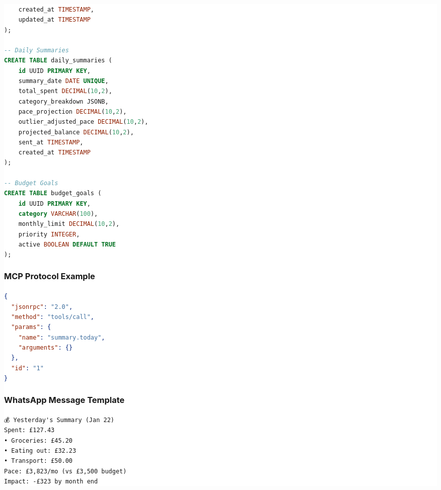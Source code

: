 ```sql
    created_at TIMESTAMP,
    updated_at TIMESTAMP
);

-- Daily Summaries
CREATE TABLE daily_summaries (
    id UUID PRIMARY KEY,
    summary_date DATE UNIQUE,
    total_spent DECIMAL(10,2),
    category_breakdown JSONB,
    pace_projection DECIMAL(10,2),
    outlier_adjusted_pace DECIMAL(10,2),
    projected_balance DECIMAL(10,2),
    sent_at TIMESTAMP,
    created_at TIMESTAMP
);

-- Budget Goals
CREATE TABLE budget_goals (
    id UUID PRIMARY KEY,
    category VARCHAR(100),
    monthly_limit DECIMAL(10,2),
    priority INTEGER,
    active BOOLEAN DEFAULT TRUE
);
```

### MCP Protocol Example
```json
{
  "jsonrpc": "2.0",
  "method": "tools/call",
  "params": {
    "name": "summary.today",
    "arguments": {}
  },
  "id": "1"
}
```

### WhatsApp Message Template
```
💰 Yesterday's Summary (Jan 22)
Spent: £127.43
• Groceries: £45.20
• Eating out: £32.23
• Transport: £50.00
Pace: £3,823/mo (vs £3,500 budget)
Impact: -£323 by month end
```
